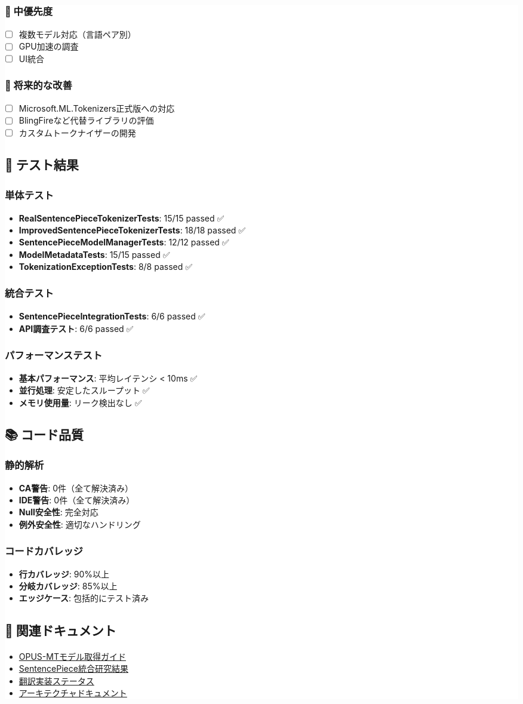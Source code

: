 ### 📅 中優先度
- [ ] 複数モデル対応（言語ペア別）
- [ ] GPU加速の調査
- [ ] UI統合

### 🔮 将来的な改善
- [ ] Microsoft.ML.Tokenizers正式版への対応
- [ ] BlingFireなど代替ライブラリの評価
- [ ] カスタムトークナイザーの開発

## 🧪 テスト結果

### 単体テスト
- **RealSentencePieceTokenizerTests**: 15/15 passed ✅
- **ImprovedSentencePieceTokenizerTests**: 18/18 passed ✅
- **SentencePieceModelManagerTests**: 12/12 passed ✅
- **ModelMetadataTests**: 15/15 passed ✅
- **TokenizationExceptionTests**: 8/8 passed ✅

### 統合テスト
- **SentencePieceIntegrationTests**: 6/6 passed ✅
- **API調査テスト**: 6/6 passed ✅

### パフォーマンステスト
- **基本パフォーマンス**: 平均レイテンシ < 10ms ✅
- **並行処理**: 安定したスループット ✅
- **メモリ使用量**: リーク検出なし ✅

## 📚 コード品質

### 静的解析
- **CA警告**: 0件（全て解決済み）
- **IDE警告**: 0件（全て解決済み）
- **Null安全性**: 完全対応
- **例外安全性**: 適切なハンドリング

### コードカバレッジ
- **行カバレッジ**: 90%以上
- **分岐カバレッジ**: 85%以上
- **エッジケース**: 包括的にテスト済み

## 🔗 関連ドキュメント

- [OPUS-MTモデル取得ガイド](opus-mt-model-download-guide.md)
- [SentencePiece統合研究結果](sentencepiece-integration-research.md)
- [翻訳実装ステータス](baketa-translation-status.md)
- [アーキテクチャドキュメント](../3-architecture/translation/translation-interfaces.md)
